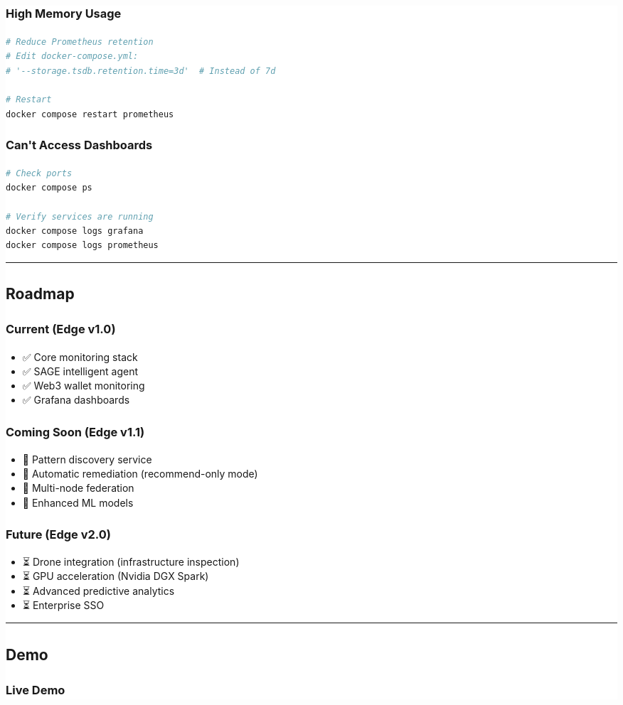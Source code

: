 ### High Memory Usage

```bash
# Reduce Prometheus retention
# Edit docker-compose.yml:
# '--storage.tsdb.retention.time=3d'  # Instead of 7d

# Restart
docker compose restart prometheus
```

### Can't Access Dashboards

```bash
# Check ports
docker compose ps

# Verify services are running
docker compose logs grafana
docker compose logs prometheus
```

---

## Roadmap

### Current (Edge v1.0)
- ✅ Core monitoring stack
- ✅ SAGE intelligent agent
- ✅ Web3 wallet monitoring
- ✅ Grafana dashboards

### Coming Soon (Edge v1.1)
- 🔄 Pattern discovery service
- 🔄 Automatic remediation (recommend-only mode)
- 🔄 Multi-node federation
- 🔄 Enhanced ML models

### Future (Edge v2.0)
- ⏳ Drone integration (infrastructure inspection)
- ⏳ GPU acceleration (Nvidia DGX Spark)
- ⏳ Advanced predictive analytics
- ⏳ Enterprise SSO

---

## Demo

### Live Demo
